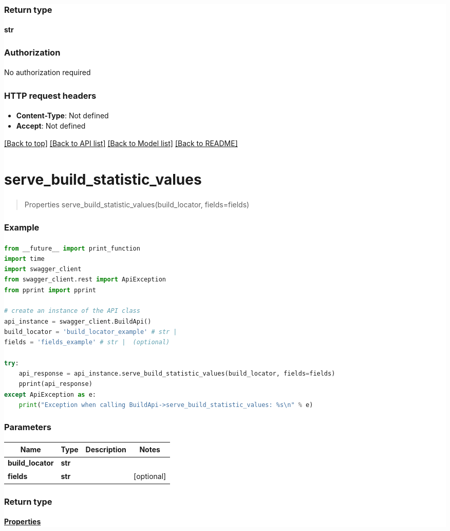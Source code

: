 ### Return type

**str**

### Authorization

No authorization required

### HTTP request headers

 - **Content-Type**: Not defined
 - **Accept**: Not defined

[[Back to top]](#) [[Back to API list]](../README.md#documentation-for-api-endpoints) [[Back to Model list]](../README.md#documentation-for-models) [[Back to README]](../README.md)

# **serve_build_statistic_values**
> Properties serve_build_statistic_values(build_locator, fields=fields)



### Example
```python
from __future__ import print_function
import time
import swagger_client
from swagger_client.rest import ApiException
from pprint import pprint

# create an instance of the API class
api_instance = swagger_client.BuildApi()
build_locator = 'build_locator_example' # str | 
fields = 'fields_example' # str |  (optional)

try:
    api_response = api_instance.serve_build_statistic_values(build_locator, fields=fields)
    pprint(api_response)
except ApiException as e:
    print("Exception when calling BuildApi->serve_build_statistic_values: %s\n" % e)
```

### Parameters

Name | Type | Description  | Notes
------------- | ------------- | ------------- | -------------
 **build_locator** | **str**|  | 
 **fields** | **str**|  | [optional] 

### Return type

[**Properties**](Properties.md)
